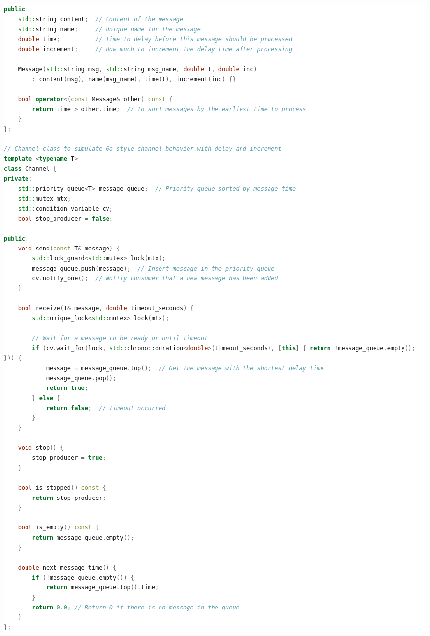 ```cpp
public:
    std::string content;  // Content of the message
    std::string name;     // Unique name for the message
    double time;          // Time to delay before this message should be processed
    double increment;     // How much to increment the delay time after processing

    Message(std::string msg, std::string msg_name, double t, double inc)
        : content(msg), name(msg_name), time(t), increment(inc) {}

    bool operator<(const Message& other) const {
        return time > other.time;  // To sort messages by the earliest time to process
    }
};

// Channel class to simulate Go-style channel behavior with delay and increment
template <typename T>
class Channel {
private:
    std::priority_queue<T> message_queue;  // Priority queue sorted by message time
    std::mutex mtx;
    std::condition_variable cv;
    bool stop_producer = false;

public:
    void send(const T& message) {
        std::lock_guard<std::mutex> lock(mtx);
        message_queue.push(message);  // Insert message in the priority queue
        cv.notify_one();  // Notify consumer that a new message has been added
    }

    bool receive(T& message, double timeout_seconds) {
        std::unique_lock<std::mutex> lock(mtx);

        // Wait for a message to be ready or until timeout
        if (cv.wait_for(lock, std::chrono::duration<double>(timeout_seconds), [this] { return !message_queue.empty(); })) {
            message = message_queue.top();  // Get the message with the shortest delay time
            message_queue.pop();
            return true;
        } else {
            return false;  // Timeout occurred
        }
    }

    void stop() {
        stop_producer = true;
    }

    bool is_stopped() const {
        return stop_producer;
    }

    bool is_empty() const {
        return message_queue.empty();
    }

    double next_message_time() {
        if (!message_queue.empty()) {
            return message_queue.top().time;
        }
        return 0.0; // Return 0 if there is no message in the queue
    }
};
```